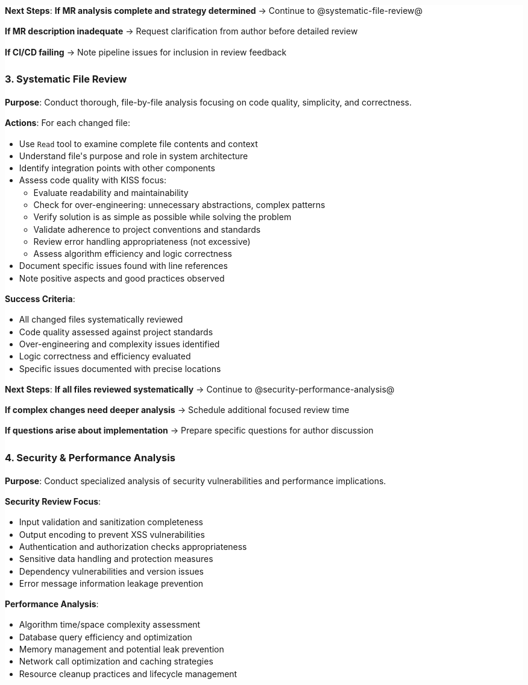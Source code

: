 **Next Steps**:
**If MR analysis complete and strategy determined** → Continue to @systematic-file-review@

**If MR description inadequate** → Request clarification from author before detailed review

**If CI/CD failing** → Note pipeline issues for inclusion in review feedback

### 3. Systematic File Review

**Purpose**: Conduct thorough, file-by-file analysis focusing on code quality, simplicity, and correctness.

**Actions**:
For each changed file:
- Use `Read` tool to examine complete file contents and context
- Understand file's purpose and role in system architecture
- Identify integration points with other components
- Assess code quality with KISS focus:
  - Evaluate readability and maintainability
  - Check for over-engineering: unnecessary abstractions, complex patterns
  - Verify solution is as simple as possible while solving the problem
  - Validate adherence to project conventions and standards
  - Review error handling appropriateness (not excessive)
  - Assess algorithm efficiency and logic correctness
- Document specific issues found with line references
- Note positive aspects and good practices observed

**Success Criteria**:
- All changed files systematically reviewed
- Code quality assessed against project standards
- Over-engineering and complexity issues identified
- Logic correctness and efficiency evaluated
- Specific issues documented with precise locations

**Next Steps**:
**If all files reviewed systematically** → Continue to @security-performance-analysis@

**If complex changes need deeper analysis** → Schedule additional focused review time

**If questions arise about implementation** → Prepare specific questions for author discussion

### 4. Security & Performance Analysis

**Purpose**: Conduct specialized analysis of security vulnerabilities and performance implications.

**Security Review Focus**:
- Input validation and sanitization completeness
- Output encoding to prevent XSS vulnerabilities
- Authentication and authorization checks appropriateness
- Sensitive data handling and protection measures
- Dependency vulnerabilities and version issues
- Error message information leakage prevention

**Performance Analysis**:
- Algorithm time/space complexity assessment
- Database query efficiency and optimization
- Memory management and potential leak prevention
- Network call optimization and caching strategies
- Resource cleanup practices and lifecycle management

